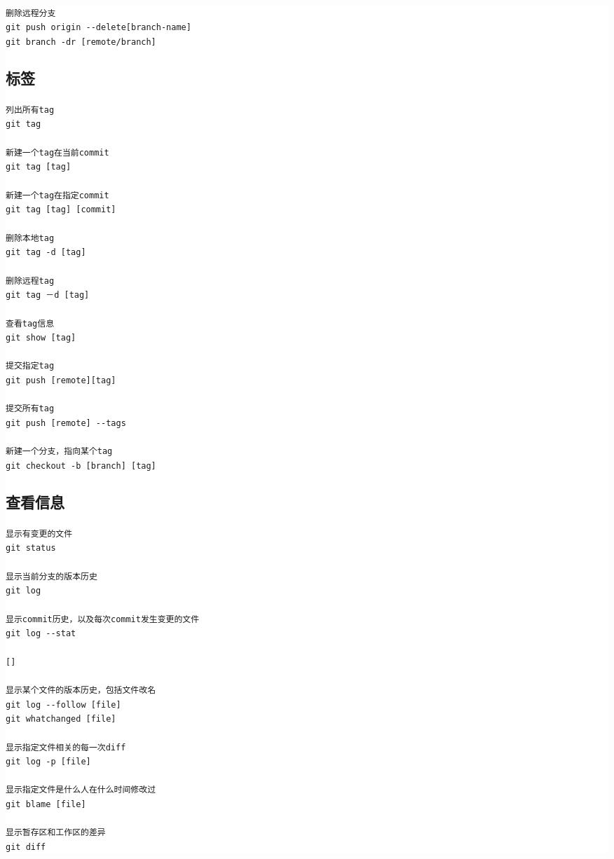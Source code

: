 	删除远程分支
	git push origin --delete[branch-name]
	git branch -dr [remote/branch]
	
## 标签

	列出所有tag
	git tag
	
	新建一个tag在当前commit
	git tag [tag]
	
	新建一个tag在指定commit
	git tag [tag] [commit]
	
	删除本地tag
	git tag -d [tag]
	
	删除远程tag
	git tag －d [tag]
	
	查看tag信息
	git show [tag]
	
	提交指定tag
	git push [remote][tag]
	
	提交所有tag
	git push [remote] --tags
	
	新建一个分支，指向某个tag
	git checkout -b [branch] [tag]

## 查看信息

	显示有变更的文件
	git status
	
	显示当前分支的版本历史
	git log
	
	显示commit历史，以及每次commit发生变更的文件
	git log --stat
	
	[]
	
	显示某个文件的版本历史，包括文件改名
	git log --follow [file]
	git whatchanged [file]
	
	显示指定文件相关的每一次diff
	git log -p [file]
	
	显示指定文件是什么人在什么时间修改过
	git blame [file]
	
	显示暂存区和工作区的差异
	git diff
	